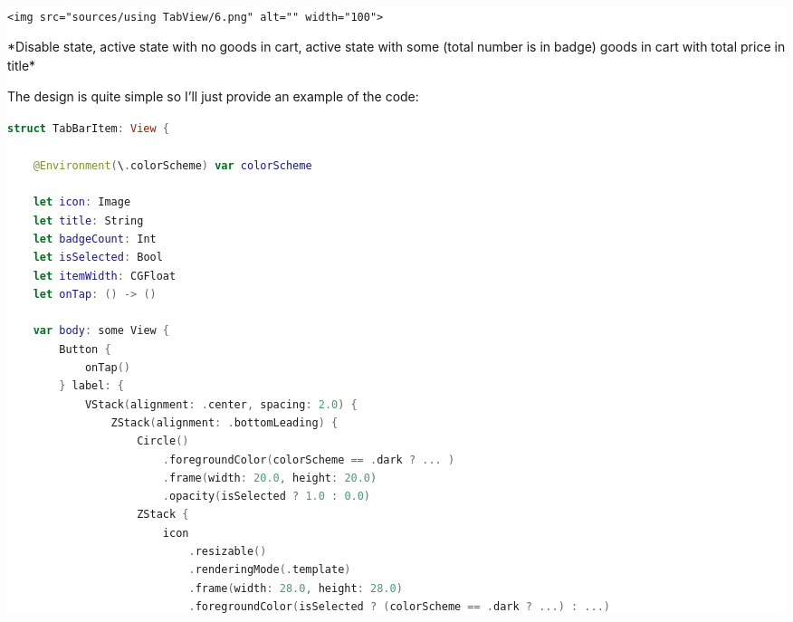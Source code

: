 	<img src="sources/using TabView/6.png" alt="" width="100">
  </p>
*Disable state, active state with no goods in cart, active state with some (total number is in badge) goods in cart with total price in title*

The design is quite simple so I’ll just provide an example of the code:

```swift
struct TabBarItem: View {
    
    @Environment(\.colorScheme) var colorScheme
    
    let icon: Image
    let title: String
    let badgeCount: Int
    let isSelected: Bool
    let itemWidth: CGFloat
    let onTap: () -> ()
    
    var body: some View {
        Button {
            onTap()
        } label: {
            VStack(alignment: .center, spacing: 2.0) {
                ZStack(alignment: .bottomLeading) {
                    Circle()
                        .foregroundColor(colorScheme == .dark ? ... )
                        .frame(width: 20.0, height: 20.0)
                        .opacity(isSelected ? 1.0 : 0.0)
                    ZStack {
                        icon
                            .resizable()
                            .renderingMode(.template)
                            .frame(width: 28.0, height: 28.0)
                            .foregroundColor(isSelected ? (colorScheme == .dark ? ...) : ...)
```